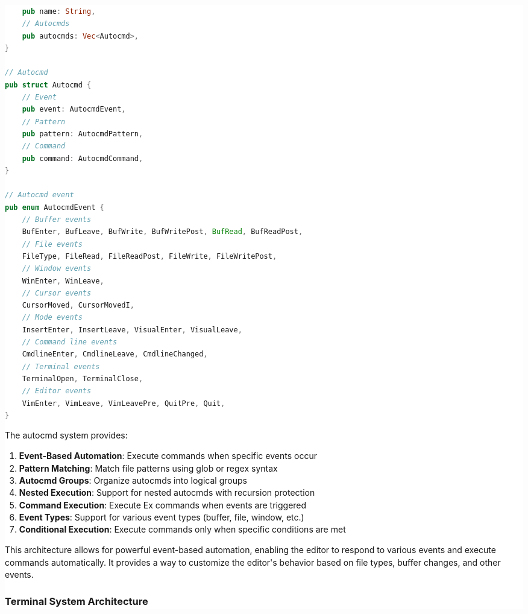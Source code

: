 ```rust
    pub name: String,
    // Autocmds
    pub autocmds: Vec<Autocmd>,
}

// Autocmd
pub struct Autocmd {
    // Event
    pub event: AutocmdEvent,
    // Pattern
    pub pattern: AutocmdPattern,
    // Command
    pub command: AutocmdCommand,
}

// Autocmd event
pub enum AutocmdEvent {
    // Buffer events
    BufEnter, BufLeave, BufWrite, BufWritePost, BufRead, BufReadPost,
    // File events
    FileType, FileRead, FileReadPost, FileWrite, FileWritePost,
    // Window events
    WinEnter, WinLeave,
    // Cursor events
    CursorMoved, CursorMovedI,
    // Mode events
    InsertEnter, InsertLeave, VisualEnter, VisualLeave,
    // Command line events
    CmdlineEnter, CmdlineLeave, CmdlineChanged,
    // Terminal events
    TerminalOpen, TerminalClose,
    // Editor events
    VimEnter, VimLeave, VimLeavePre, QuitPre, Quit,
}
```

The autocmd system provides:

1. **Event-Based Automation**: Execute commands when specific events occur
2. **Pattern Matching**: Match file patterns using glob or regex syntax
3. **Autocmd Groups**: Organize autocmds into logical groups
4. **Nested Execution**: Support for nested autocmds with recursion protection
5. **Command Execution**: Execute Ex commands when events are triggered
6. **Event Types**: Support for various event types (buffer, file, window, etc.)
7. **Conditional Execution**: Execute commands only when specific conditions are met

This architecture allows for powerful event-based automation, enabling the editor to respond to various events and execute commands automatically. It provides a way to customize the editor's behavior based on file types, buffer changes, and other events.

### Terminal System Architecture
